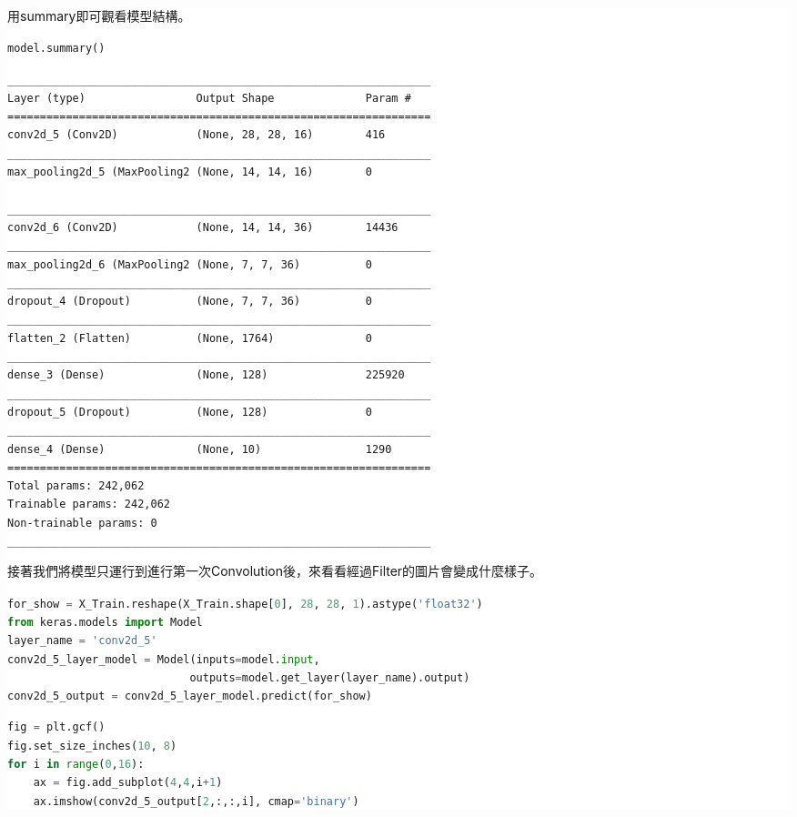 用summary即可觀看模型結構。

```python
model.summary()
```

    _________________________________________________________________
    Layer (type)                 Output Shape              Param #
    =================================================================
    conv2d_5 (Conv2D)            (None, 28, 28, 16)        416  
    _________________________________________________________________
    max_pooling2d_5 (MaxPooling2 (None, 14, 14, 16)        0   

    _________________________________________________________________
    conv2d_6 (Conv2D)            (None, 14, 14, 36)        14436
    _________________________________________________________________
    max_pooling2d_6 (MaxPooling2 (None, 7, 7, 36)          0         
    _________________________________________________________________
    dropout_4 (Dropout)          (None, 7, 7, 36)          0         
    _________________________________________________________________
    flatten_2 (Flatten)          (None, 1764)              0         
    _________________________________________________________________
    dense_3 (Dense)              (None, 128)               225920    
    _________________________________________________________________
    dropout_5 (Dropout)          (None, 128)               0         
    _________________________________________________________________
    dense_4 (Dense)              (None, 10)                1290      
    =================================================================
    Total params: 242,062
    Trainable params: 242,062
    Non-trainable params: 0
    _________________________________________________________________

接著我們將模型只運行到進行第一次Convolution後，來看看經過Filter的圖片會變成什麼樣子。

```python
for_show = X_Train.reshape(X_Train.shape[0], 28, 28, 1).astype('float32')
from keras.models import Model
layer_name = 'conv2d_5'
conv2d_5_layer_model = Model(inputs=model.input,
                            outputs=model.get_layer(layer_name).output)
conv2d_5_output = conv2d_5_layer_model.predict(for_show)
```


```python
fig = plt.gcf()  
fig.set_size_inches(10, 8)  
for i in range(0,16):
    ax = fig.add_subplot(4,4,i+1) 
    ax.imshow(conv2d_5_output[2,:,:,i], cmap='binary') 

```
